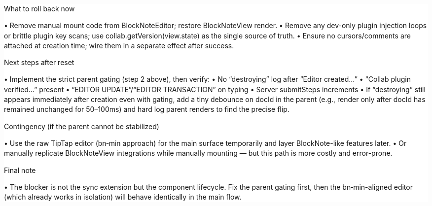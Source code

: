 
  What to roll back now

  • Remove manual mount code from BlockNoteEditor; restore BlockNoteView render.
  • Remove any dev-only plugin injection loops or brittle plugin key scans; use collab.getVersion(view.state) as the single source
    of truth.
  • Ensure no cursors/comments are attached at creation time; wire them in a separate effect after success.


  Next steps after reset

  • Implement the strict parent gating (step 2 above), then verify:
    • No “destroying” log after “Editor created…”
    • “Collab plugin verified…” present
    • “EDITOR UPDATE”/“EDITOR TRANSACTION” on typing
    • Server submitSteps increments
  • If “destroying” still appears immediately after creation even with gating, add a tiny debounce on docId in the parent (e.g.,
    render only after docId has remained unchanged for 50–100ms) and hard log parent renders to find the precise flip.


  Contingency (if the parent cannot be stabilized)

  • Use the raw TipTap editor (bn‑min approach) for the main surface temporarily and layer BlockNote-like features later.
  • Or manually replicate BlockNoteView integrations while manually mounting — but this path is more costly and error-prone.


  Final note

  • The blocker is not the sync extension but the component lifecycle. Fix the parent gating first, then the bn‑min-aligned editor
    (which already works in isolation) will behave identically in the main flow.